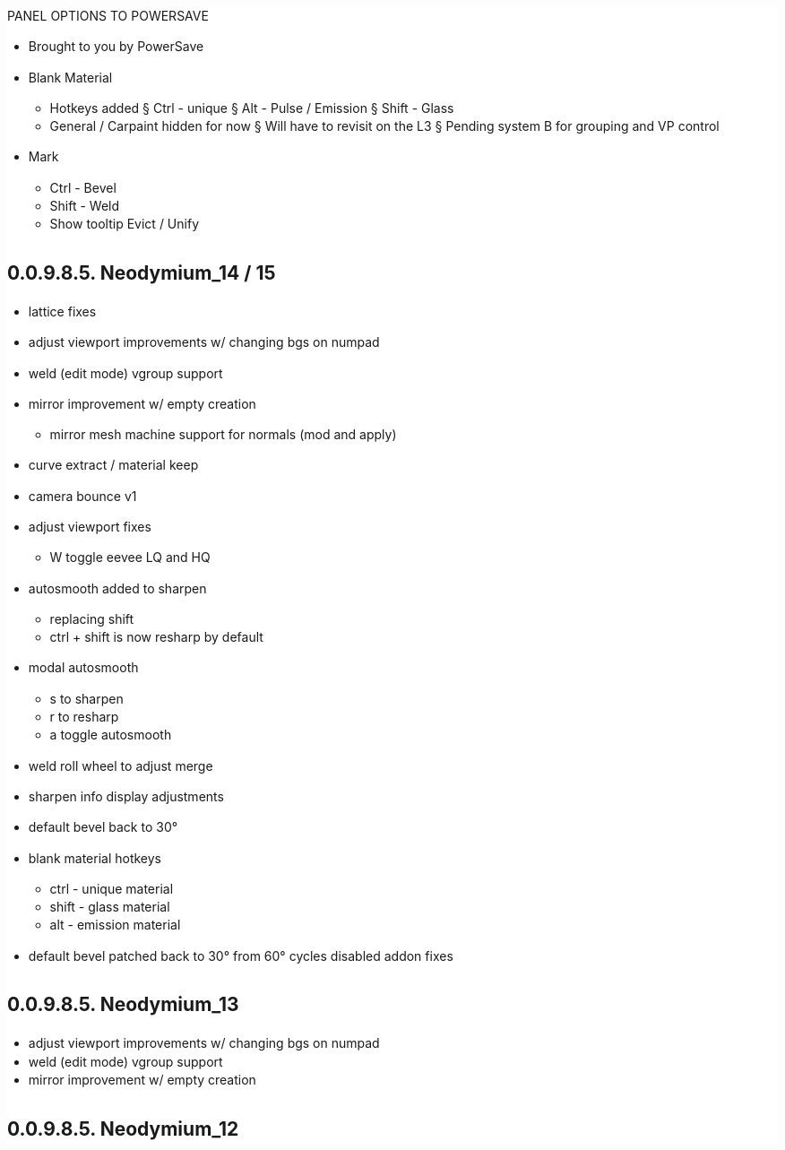 PANEL OPTIONS TO POWERSAVE
- Brought to you by PowerSave

- Blank Material
	- Hotkeys added 
		§ Ctrl - unique
		§ Alt - Pulse / Emission
		§ Shift - Glass
	- General / Carpaint hidden for now
		§ Will have to revisit on the L3
		§ Pending system B for grouping and VP control
- Mark
	- Ctrl - Bevel 
	- Shift - Weld
	- Show tooltip
Evict / Unify 

## 0.0.9.8.5. Neodymium_14 / 15
-  lattice fixes
-  adjust viewport improvements w/ changing bgs on numpad
-  weld (edit mode) vgroup support 
-  mirror improvement w/ empty creation
	-  mirror mesh machine support for normals (mod and apply)
-  curve extract / material keep
-  camera bounce v1

-  adjust viewport fixes
	-  W toggle eevee LQ and HQ
-  autosmooth added to sharpen
	-  replacing shift 
	-  ctrl + shift is now resharp by default
-  modal autosmooth 
	-  s to sharpen
	-  r to resharp
	-  a toggle autosmooth
-  weld roll wheel to adjust merge
-  sharpen info display adjustments
-  default bevel back to 30°
-  blank material hotkeys
	-  ctrl - unique material
	-  shift - glass material
	-  alt - emission material
-  default bevel patched back to 30° from 60°
cycles disabled addon fixes

## 0.0.9.8.5. Neodymium_13
- adjust viewport improvements w/ changing bgs on numpad
- weld (edit mode) vgroup support 
- mirror improvement w/ empty creation

## 0.0.9.8.5. Neodymium_12
